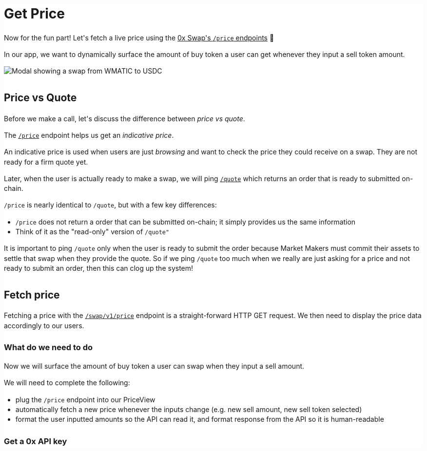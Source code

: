 # Get Price

Now for the fun part! Let's fetch a live price using the [0x Swap's `/price` endpoints](https://0x.org/docs/0x-swap-api/api-references/get-swap-v1-price) 🙌

In our app, we want to dynamically surface the amount of buy token a user can get whenever they input a sell token amount.

![Modal showing a swap from WMATIC to USDC](https://github.com/jlin27/token-swap-dapp-course/assets/8042156/5285ebcb-36c7-4a0b-ae20-7256d1c79a49)

## Price vs Quote

Before we make a call, let's discuss the difference between _price vs quote_.

The [`/price`](https://0x.org/docs/0x-swap-api/api-references/get-swap-v1-price) endpoint helps us get an _indicative price_.

An indicative price is used when users are just _browsing_ and want to check the price they could receive on a swap. They are not ready for a firm quote yet.

Later, when the user is actually ready to make a swap, we will ping [`/quote`](https://0x.org/docs/0x-swap-api/api-references/get-swap-v1-quote) which returns an order that is ready to submitted on-chain.

`/price` is nearly identical to `/quote`, but with a few key differences:

- `/price` does not return a order that can be submitted on-chain; it simply provides us the same information
- Think of it as the "read-only" version of `/quote"`

It is important to ping `/quote` only when the user is ready to submit the order because Market Makers must commit their assets to settle that swap when they provide the quote. So if we ping `/quote` too much when we really are just asking for a price and not ready to submit an order, then this can clog up the system!

## Fetch price

Fetching a price with the [`/swap/v1/price`](https://0x.org/docs/0x-swap-api/api-references/get-swap-v1-price) endpoint is a straight-forward HTTP GET request. We then need to display the price data accordingly to our users.

### What do we need to do

Now we will surface the amount of buy token a user can swap when they input a sell amount.

We will need to complete the following:

- plug the `/price` endpoint into our PriceView
- automatically fetch a new price whenever the inputs change (e.g. new sell amount, new sell token selected)
- format the user inputted amounts so the API can read it, and format response from the API so it is human-readable

### Get a 0x API key
